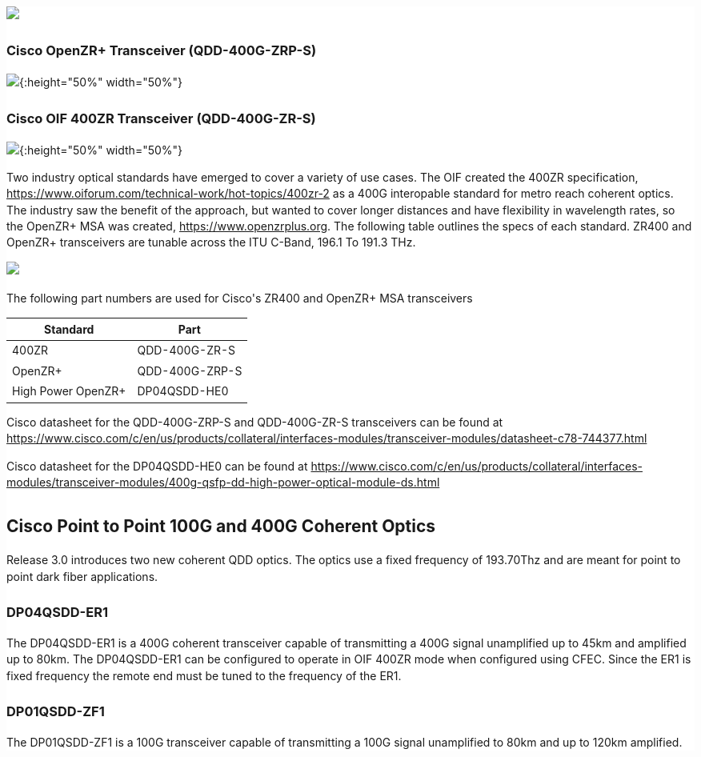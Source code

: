 ![](http://xrdocs.io/design/images/ron-hld/bright_zrp.png)

### Cisco OpenZR+ Transceiver (QDD-400G-ZRP-S)
![](http://xrdocs.io/design/images/ron-hld/zrp.png){:height="50%" width="50%"}

### Cisco OIF 400ZR Transceiver (QDD-400G-ZR-S)
![](http://xrdocs.io/design/images/ron-hld/zr.png){:height="50%" width="50%"}

Two industry optical standards have emerged to cover a variety of use cases. The
OIF created the 400ZR specification,
<https://www.oiforum.com/technical-work/hot-topics/400zr-2> as a 400G interopable
standard for metro reach coherent optics. The industry saw the benefit of the
approach, but wanted to cover longer distances and have flexibility in
wavelength rates, so the OpenZR+ MSA was created, https://www.openzrplus.org.
The following table outlines the specs of each standard. ZR400 and OpenZR+ transceivers 
are tunable across the ITU C-Band, 196.1 To 191.3 THz.  

![](http://xrdocs.io/design/images/ron-hld/zr_zrp_specs.png)

The following part numbers are used for Cisco's ZR400 and OpenZR+ MSA transceivers 

|Standard|Part| 
|--------|----|
400ZR| QDD-400G-ZR-S| 
|OpenZR+| QDD-400G-ZRP-S|
|High Power OpenZR+| DP04QSDD-HE0|

Cisco datasheet for the QDD-400G-ZRP-S and QDD-400G-ZR-S transceivers can be found at <https://www.cisco.com/c/en/us/products/collateral/interfaces-modules/transceiver-modules/datasheet-c78-744377.html> 

Cisco datasheet for the DP04QSDD-HE0 can be found at <https://www.cisco.com/c/en/us/products/collateral/interfaces-modules/transceiver-modules/400g-qsfp-dd-high-power-optical-module-ds.html> 


## Cisco Point to Point 100G and 400G Coherent Optics 
Release 3.0 introduces two new coherent QDD optics. The optics use a fixed
frequency of 193.70Thz and are meant for point to point dark fiber applications. 

### DP04QSDD-ER1 
The DP04QSDD-ER1 is a 400G coherent transceiver capable of transmitting a 400G
signal unamplified up to 45km and amplified up to 80km. The DP04QSDD-ER1 can be 
configured to operate in OIF 400ZR mode when configured using CFEC. Since the 
ER1 is fixed frequency the remote end must be tuned to the frequency of the ER1.   

### DP01QSDD-ZF1 
The DP01QSDD-ZF1 is a 100G transceiver capable of
transmitting a 100G signal unamplified to 80km and up to 120km amplified.     
